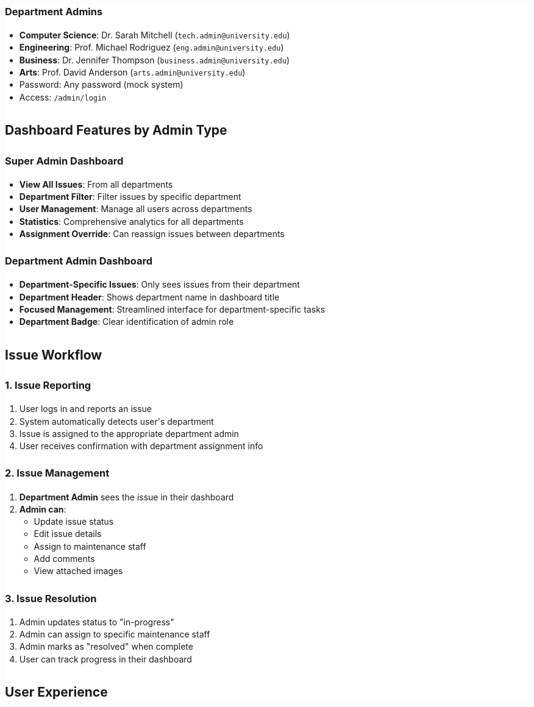 ### Department Admins
- **Computer Science**: Dr. Sarah Mitchell (`tech.admin@university.edu`)
- **Engineering**: Prof. Michael Rodriguez (`eng.admin@university.edu`)
- **Business**: Dr. Jennifer Thompson (`business.admin@university.edu`)
- **Arts**: Prof. David Anderson (`arts.admin@university.edu`)
- Password: Any password (mock system)
- Access: `/admin/login`

## Dashboard Features by Admin Type

### Super Admin Dashboard
- **View All Issues**: From all departments
- **Department Filter**: Filter issues by specific department
- **User Management**: Manage all users across departments
- **Statistics**: Comprehensive analytics for all departments
- **Assignment Override**: Can reassign issues between departments

### Department Admin Dashboard
- **Department-Specific Issues**: Only sees issues from their department
- **Department Header**: Shows department name in dashboard title
- **Focused Management**: Streamlined interface for department-specific tasks
- **Department Badge**: Clear identification of admin role

## Issue Workflow

### 1. Issue Reporting
1. User logs in and reports an issue
2. System automatically detects user's department
3. Issue is assigned to the appropriate department admin
4. User receives confirmation with department assignment info

### 2. Issue Management
1. **Department Admin** sees the issue in their dashboard
2. **Admin can**:
   - Update issue status
   - Edit issue details
   - Assign to maintenance staff
   - Add comments
   - View attached images

### 3. Issue Resolution
1. Admin updates status to "in-progress"
2. Admin can assign to specific maintenance staff
3. Admin marks as "resolved" when complete
4. User can track progress in their dashboard

## User Experience
